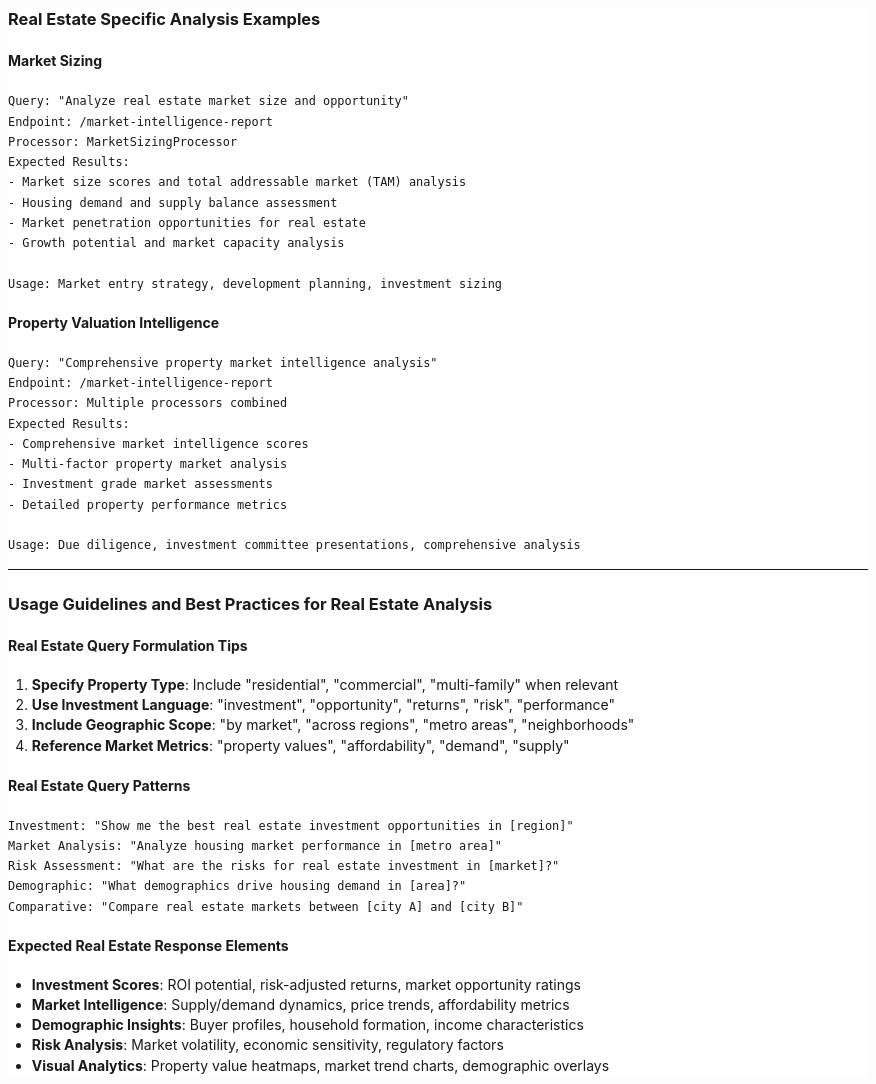 
### Real Estate Specific Analysis Examples

#### Market Sizing
```
Query: "Analyze real estate market size and opportunity"
Endpoint: /market-intelligence-report
Processor: MarketSizingProcessor
Expected Results:
- Market size scores and total addressable market (TAM) analysis
- Housing demand and supply balance assessment
- Market penetration opportunities for real estate
- Growth potential and market capacity analysis

Usage: Market entry strategy, development planning, investment sizing
```

#### Property Valuation Intelligence
```
Query: "Comprehensive property market intelligence analysis"
Endpoint: /market-intelligence-report
Processor: Multiple processors combined
Expected Results:
- Comprehensive market intelligence scores
- Multi-factor property market analysis
- Investment grade market assessments
- Detailed property performance metrics

Usage: Due diligence, investment committee presentations, comprehensive analysis
```

---

### Usage Guidelines and Best Practices for Real Estate Analysis

#### Real Estate Query Formulation Tips
1. **Specify Property Type**: Include "residential", "commercial", "multi-family" when relevant
2. **Use Investment Language**: "investment", "opportunity", "returns", "risk", "performance"
3. **Include Geographic Scope**: "by market", "across regions", "metro areas", "neighborhoods"
4. **Reference Market Metrics**: "property values", "affordability", "demand", "supply"

#### Real Estate Query Patterns
```
Investment: "Show me the best real estate investment opportunities in [region]"
Market Analysis: "Analyze housing market performance in [metro area]"
Risk Assessment: "What are the risks for real estate investment in [market]?"
Demographic: "What demographics drive housing demand in [area]?"
Comparative: "Compare real estate markets between [city A] and [city B]"
```

#### Expected Real Estate Response Elements
- **Investment Scores**: ROI potential, risk-adjusted returns, market opportunity ratings
- **Market Intelligence**: Supply/demand dynamics, price trends, affordability metrics
- **Demographic Insights**: Buyer profiles, household formation, income characteristics
- **Risk Analysis**: Market volatility, economic sensitivity, regulatory factors
- **Visual Analytics**: Property value heatmaps, market trend charts, demographic overlays
